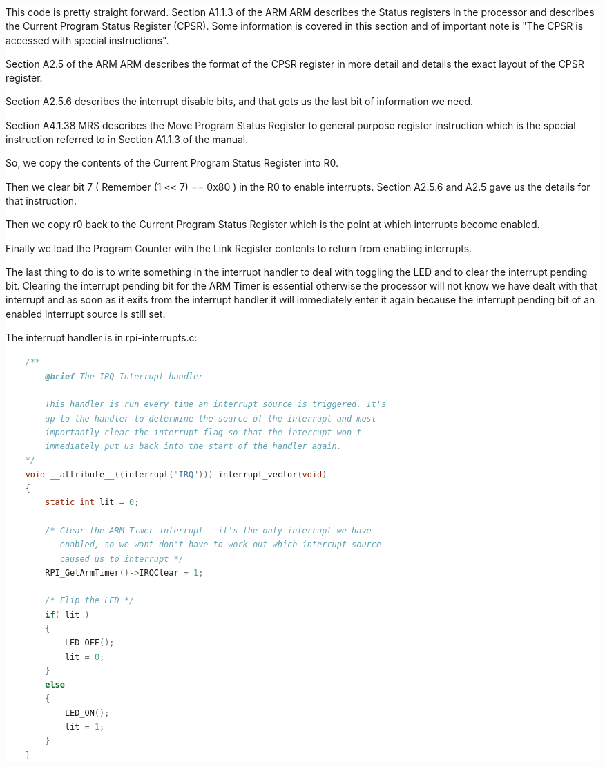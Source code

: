  This code is pretty straight forward. Section A1.1.3 of the ARM ARM describes the Status registers in the processor and describes the Current Program Status Register (CPSR). Some information is covered in this section and of important note is "The CPSR is accessed with special instructions".

 Section A2.5 of the ARM ARM describes the format of the CPSR register in more detail and details the exact layout of the CPSR register.

 Section A2.5.6 describes the interrupt disable bits, and that gets us the last bit of information we need.

 Section A4.1.38 MRS describes the Move Program Status Register to general purpose register instruction which is the special instruction referred to in Section A1.1.3 of the manual.

 So, we copy the contents of the Current Program Status Register into R0.

 Then we clear bit 7 ( Remember (1 << 7) == 0x80 ) in the R0 to enable interrupts. Section A2.5.6 and A2.5 gave us the details for that instruction.

 Then we copy r0 back to the Current Program Status Register which is the point at which interrupts become enabled.

 Finally we load the Program Counter with the Link Register contents to return from enabling interrupts.

 The last thing to do is to write something in the interrupt handler to deal with toggling the LED and to clear the interrupt pending bit. Clearing the interrupt pending bit for the ARM Timer is essential otherwise the processor will not know we have dealt with that interrupt and as soon as it exits from the interrupt handler it will immediately enter it again because the interrupt pending bit of an enabled interrupt source is still set.

 The interrupt handler is in rpi-interrupts.c:

```c
    /**
        @brief The IRQ Interrupt handler

        This handler is run every time an interrupt source is triggered. It's
        up to the handler to determine the source of the interrupt and most
        importantly clear the interrupt flag so that the interrupt won't
        immediately put us back into the start of the handler again.
    */
    void __attribute__((interrupt("IRQ"))) interrupt_vector(void)
    {
        static int lit = 0;

        /* Clear the ARM Timer interrupt - it's the only interrupt we have
           enabled, so we want don't have to work out which interrupt source
           caused us to interrupt */
        RPI_GetArmTimer()->IRQClear = 1;

        /* Flip the LED */
        if( lit )
        {
            LED_OFF();
            lit = 0;
        }
        else
        {
            LED_ON();
            lit = 1;
        }
    }
```
